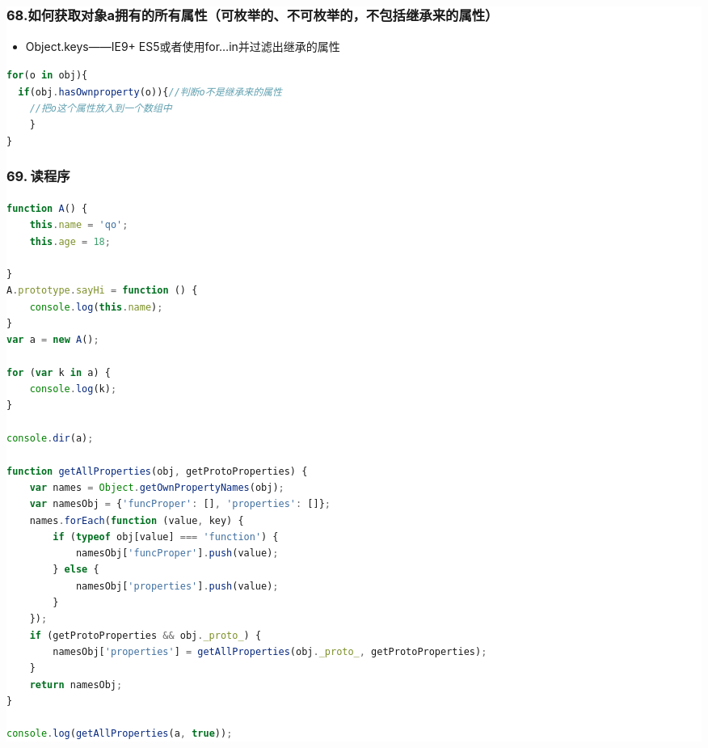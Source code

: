 ### 68.如何获取对象a拥有的所有属性（可枚举的、不可枚举的，不包括继承来的属性）

- Object.keys——IE9+ ES5或者使用for…in并过滤出继承的属性

```js
for(o in obj){
  if(obj.hasOwnproperty(o)){//判断o不是继承来的属性
    //把o这个属性放入到一个数组中
    }
}
```

### 69. 读程序

```js
function A() {
    this.name = 'qo';
    this.age = 18;

}
A.prototype.sayHi = function () {
    console.log(this.name);
}
var a = new A();

for (var k in a) {
    console.log(k);
}

console.dir(a);

function getAllProperties(obj, getProtoProperties) {
    var names = Object.getOwnPropertyNames(obj);
    var namesObj = {'funcProper': [], 'properties': []};
    names.forEach(function (value, key) {
        if (typeof obj[value] === 'function') {
            namesObj['funcProper'].push(value);
        } else {
            namesObj['properties'].push(value);
        }
    });
    if (getProtoProperties && obj._proto_) {
        namesObj['properties'] = getAllProperties(obj._proto_, getProtoProperties);
    }
    return namesObj;
}

console.log(getAllProperties(a, true));
```
